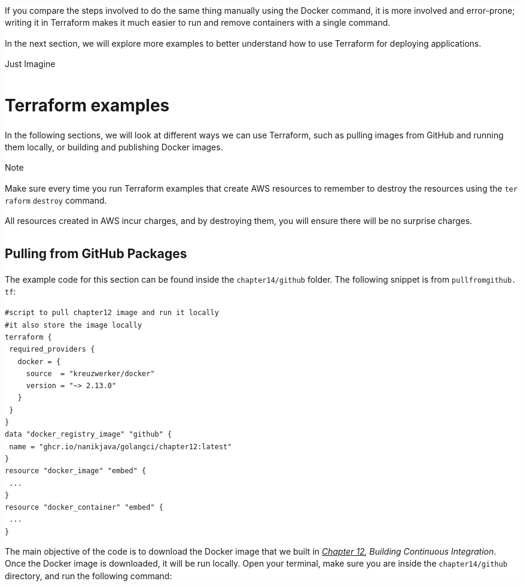 If you compare the steps involved to do the same thing manually using the Docker command, it is more involved and error-prone; writing it in Terraform makes it much easier to run and remove containers with a single command.

In the next section, we will explore more examples to better understand how to use Terraform for deploying applications.

Just Imagine

# Terraform examples

In the following sections, we will look at different ways we can use Terraform, such as pulling images from GitHub and running them locally, or building and publishing Docker images.

Note

Make sure every time you run Terraform examples that create AWS resources to remember to destroy the resources using the `terraform` `destroy` command.

All resources created in AWS incur charges, and by destroying them, you will ensure there will be no surprise charges.

## Pulling from GitHub Packages

The example code for this section can be found inside the `chapter14/github` folder. The following snippet is from `pullfromgithub.tf`:

```markup
#script to pull chapter12 image and run it locally
#it also store the image locally
terraform {
 required_providers {
   docker = {
     source  = "kreuzwerker/docker"
     version = "~> 2.13.0"
   }
 }
}
data "docker_registry_image" "github" {
 name = "ghcr.io/nanikjava/golangci/chapter12:latest"
}
resource "docker_image" "embed" {
 ...
}
resource "docker_container" "embed" {
 ...
}
```

The main objective of the code is to download the Docker image that we built in [_Chapter 12_](https://subscription.imaginedevops.io/book/web-development/9781803234199/2B18295_12.xhtml#_idTextAnchor241)_, Building Continuous Integration_. Once the Docker image is downloaded, it will be run locally. Open your terminal, make sure you are inside the `chapter14/github` directory, and run the following command:
